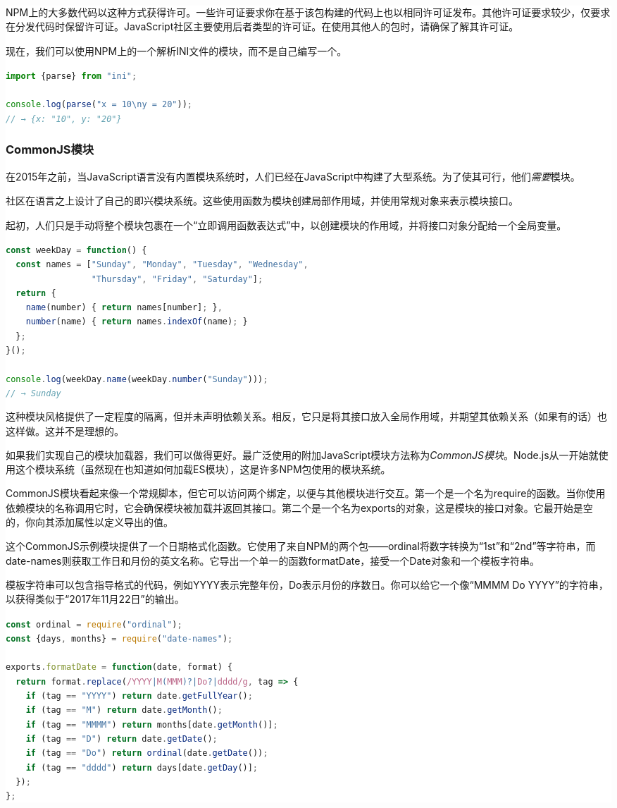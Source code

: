 NPM上的大多数代码以这种方式获得许可。一些许可证要求你在基于该包构建的代码上也以相同许可证发布。其他许可证要求较少，仅要求在分发代码时保留许可证。JavaScript社区主要使用后者类型的许可证。在使用其他人的包时，请确保了解其许可证。

现在，我们可以使用NPM上的一个解析INI文件的模块，而不是自己编写一个。

```js
import {parse} from "ini";

console.log(parse("x = 10\ny = 20"));
// → {x: "10", y: "20"}
```

### CommonJS模块

在2015年之前，当JavaScript语言没有内置模块系统时，人们已经在JavaScript中构建了大型系统。为了使其可行，他们*需要*模块。

社区在语言之上设计了自己的即兴模块系统。这些使用函数为模块创建局部作用域，并使用常规对象来表示模块接口。

起初，人们只是手动将整个模块包裹在一个“立即调用函数表达式”中，以创建模块的作用域，并将接口对象分配给一个全局变量。

```js
const weekDay = function() {
  const names = ["Sunday", "Monday", "Tuesday", "Wednesday",
                 "Thursday", "Friday", "Saturday"];
  return {
    name(number) { return names[number]; },
    number(name) { return names.indexOf(name); }
  };
}();

console.log(weekDay.name(weekDay.number("Sunday")));
// → Sunday
```

这种模块风格提供了一定程度的隔离，但并未声明依赖关系。相反，它只是将其接口放入全局作用域，并期望其依赖关系（如果有的话）也这样做。这并不是理想的。

如果我们实现自己的模块加载器，我们可以做得更好。最广泛使用的附加JavaScript模块方法称为*CommonJS模块*。Node.js从一开始就使用这个模块系统（虽然现在也知道如何加载ES模块），这是许多NPM包使用的模块系统。

CommonJS模块看起来像一个常规脚本，但它可以访问两个绑定，以便与其他模块进行交互。第一个是一个名为require的函数。当你使用依赖模块的名称调用它时，它会确保模块被加载并返回其接口。第二个是一个名为exports的对象，这是模块的接口对象。它最开始是空的，你向其添加属性以定义导出的值。

这个CommonJS示例模块提供了一个日期格式化函数。它使用了来自NPM的两个包——ordinal将数字转换为“1st”和“2nd”等字符串，而date-names则获取工作日和月份的英文名称。它导出一个单一的函数formatDate，接受一个Date对象和一个模板字符串。

模板字符串可以包含指导格式的代码，例如YYYY表示完整年份，Do表示月份的序数日。你可以给它一个像“MMMM Do YYYY”的字符串，以获得类似于“2017年11月22日”的输出。

```js
const ordinal = require("ordinal");
const {days, months} = require("date-names");

exports.formatDate = function(date, format) {
  return format.replace(/YYYY|M(MMM)?|Do?|dddd/g, tag => {
    if (tag == "YYYY") return date.getFullYear();
    if (tag == "M") return date.getMonth();
    if (tag == "MMMM") return months[date.getMonth()];
    if (tag == "D") return date.getDate();
    if (tag == "Do") return ordinal(date.getDate());
    if (tag == "dddd") return days[date.getDay()];
  });
};
```
